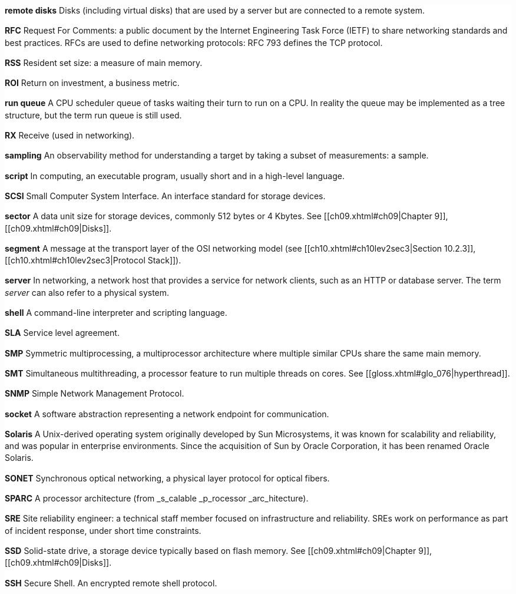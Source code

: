 **remote disks** Disks (including virtual disks) that are used by a server but are connected to a remote system.

**RFC** Request For Comments: a public document by the Internet Engineering Task Force (IETF) to share networking standards and best practices. RFCs are used to define networking protocols: RFC 793 defines the TCP protocol.

**RSS** Resident set size: a measure of main memory.

**ROI** Return on investment, a business metric.

**run queue** A CPU scheduler queue of tasks waiting their turn to run on a CPU. In reality the queue may be implemented as a tree structure, but the term run queue is still used.

**RX** Receive (used in networking).

**sampling** An observability method for understanding a target by taking a subset of measurements: a sample.

**script** In computing, an executable program, usually short and in a high-level language.

**SCSI** Small Computer System Interface. An interface standard for storage devices.

**sector** A data unit size for storage devices, commonly 512 bytes or 4 Kbytes. See [[ch09.xhtml#ch09|Chapter 9]], [[ch09.xhtml#ch09|Disks]].

**segment** A message at the transport layer of the OSI networking model (see [[ch10.xhtml#ch10lev2sec3|Section 10.2.3]], [[ch10.xhtml#ch10lev2sec3|Protocol Stack]]).

**server** In networking, a network host that provides a service for network clients, such as an HTTP or database server. The term _server_ can also refer to a physical system.

**shell** A command-line interpreter and scripting language.

**SLA** Service level agreement.

**SMP** Symmetric multiprocessing, a multiprocessor architecture where multiple similar CPUs share the same main memory.

**SMT** Simultaneous multithreading, a processor feature to run multiple threads on cores. See [[gloss.xhtml#glo_076|hyperthread]].

**SNMP** Simple Network Management Protocol.

**socket** A software abstraction representing a network endpoint for communication.

**Solaris** A Unix-derived operating system originally developed by Sun Microsystems, it was known for scalability and reliability, and was popular in enterprise environments. Since the acquisition of Sun by Oracle Corporation, it has been renamed Oracle Solaris.

**SONET** Synchronous optical networking, a physical layer protocol for optical fibers.

**SPARC** A processor architecture (from _s_calable _p_rocessor _arc_hitecture).

**SRE** Site reliability engineer: a technical staff member focused on infrastructure and reliability. SREs work on performance as part of incident response, under short time constraints.

**SSD** Solid-state drive, a storage device typically based on flash memory. See [[ch09.xhtml#ch09|Chapter 9]], [[ch09.xhtml#ch09|Disks]].

**SSH** Secure Shell. An encrypted remote shell protocol.
